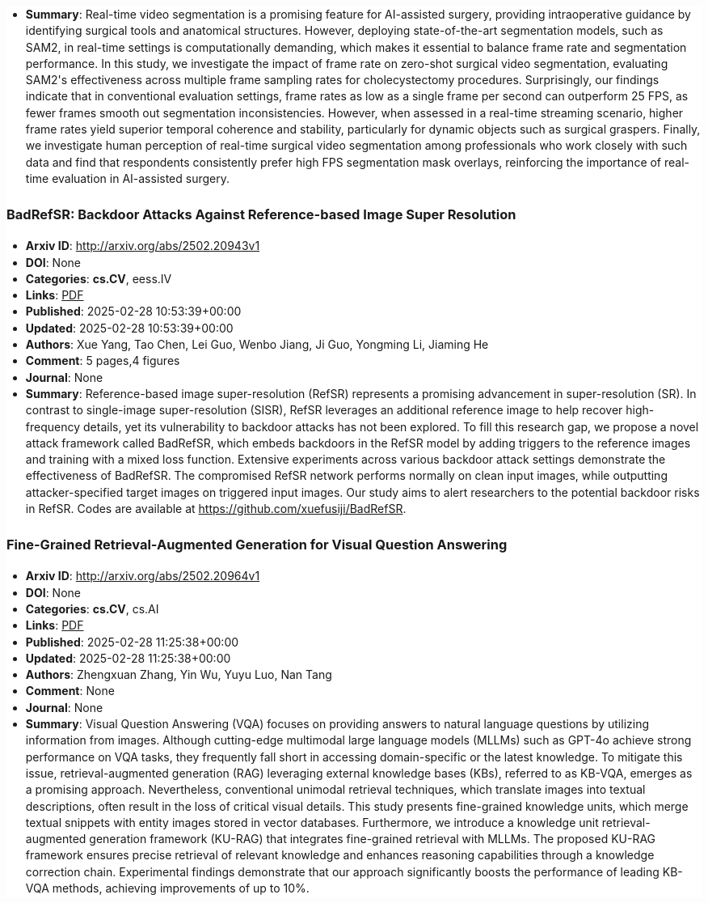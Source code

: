 - **Summary**: Real-time video segmentation is a promising feature for AI-assisted surgery, providing intraoperative guidance by identifying surgical tools and anatomical structures. However, deploying state-of-the-art segmentation models, such as SAM2, in real-time settings is computationally demanding, which makes it essential to balance frame rate and segmentation performance. In this study, we investigate the impact of frame rate on zero-shot surgical video segmentation, evaluating SAM2's effectiveness across multiple frame sampling rates for cholecystectomy procedures. Surprisingly, our findings indicate that in conventional evaluation settings, frame rates as low as a single frame per second can outperform 25 FPS, as fewer frames smooth out segmentation inconsistencies. However, when assessed in a real-time streaming scenario, higher frame rates yield superior temporal coherence and stability, particularly for dynamic objects such as surgical graspers. Finally, we investigate human perception of real-time surgical video segmentation among professionals who work closely with such data and find that respondents consistently prefer high FPS segmentation mask overlays, reinforcing the importance of real-time evaluation in AI-assisted surgery.



### BadRefSR: Backdoor Attacks Against Reference-based Image Super Resolution
- **Arxiv ID**: http://arxiv.org/abs/2502.20943v1
- **DOI**: None
- **Categories**: **cs.CV**, eess.IV
- **Links**: [PDF](http://arxiv.org/pdf/2502.20943v1)
- **Published**: 2025-02-28 10:53:39+00:00
- **Updated**: 2025-02-28 10:53:39+00:00
- **Authors**: Xue Yang, Tao Chen, Lei Guo, Wenbo Jiang, Ji Guo, Yongming Li, Jiaming He
- **Comment**: 5 pages,4 figures
- **Journal**: None
- **Summary**: Reference-based image super-resolution (RefSR) represents a promising advancement in super-resolution (SR). In contrast to single-image super-resolution (SISR), RefSR leverages an additional reference image to help recover high-frequency details, yet its vulnerability to backdoor attacks has not been explored. To fill this research gap, we propose a novel attack framework called BadRefSR, which embeds backdoors in the RefSR model by adding triggers to the reference images and training with a mixed loss function. Extensive experiments across various backdoor attack settings demonstrate the effectiveness of BadRefSR. The compromised RefSR network performs normally on clean input images, while outputting attacker-specified target images on triggered input images. Our study aims to alert researchers to the potential backdoor risks in RefSR. Codes are available at https://github.com/xuefusiji/BadRefSR.



### Fine-Grained Retrieval-Augmented Generation for Visual Question Answering
- **Arxiv ID**: http://arxiv.org/abs/2502.20964v1
- **DOI**: None
- **Categories**: **cs.CV**, cs.AI
- **Links**: [PDF](http://arxiv.org/pdf/2502.20964v1)
- **Published**: 2025-02-28 11:25:38+00:00
- **Updated**: 2025-02-28 11:25:38+00:00
- **Authors**: Zhengxuan Zhang, Yin Wu, Yuyu Luo, Nan Tang
- **Comment**: None
- **Journal**: None
- **Summary**: Visual Question Answering (VQA) focuses on providing answers to natural language questions by utilizing information from images. Although cutting-edge multimodal large language models (MLLMs) such as GPT-4o achieve strong performance on VQA tasks, they frequently fall short in accessing domain-specific or the latest knowledge. To mitigate this issue, retrieval-augmented generation (RAG) leveraging external knowledge bases (KBs), referred to as KB-VQA, emerges as a promising approach. Nevertheless, conventional unimodal retrieval techniques, which translate images into textual descriptions, often result in the loss of critical visual details. This study presents fine-grained knowledge units, which merge textual snippets with entity images stored in vector databases. Furthermore, we introduce a knowledge unit retrieval-augmented generation framework (KU-RAG) that integrates fine-grained retrieval with MLLMs. The proposed KU-RAG framework ensures precise retrieval of relevant knowledge and enhances reasoning capabilities through a knowledge correction chain. Experimental findings demonstrate that our approach significantly boosts the performance of leading KB-VQA methods, achieving improvements of up to 10%.
